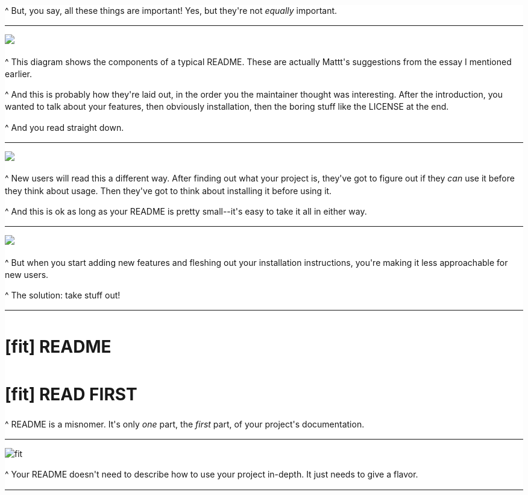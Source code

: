 ^ But, you say, all these things are important! Yes, but they're not _equally_ important.

---


![](http://f.cl.ly/items/362r1G1v1a3x2J1V1O1Q/readme%20layout.001.jpg)

^ This diagram shows the components of a typical README. These are actually Mattt's
suggestions from the essay I mentioned earlier.

^ And this is probably how they're laid out, in the order you the maintainer
thought was interesting. After the introduction, you wanted to talk about your features,
then obviously installation, then the boring stuff like the LICENSE at the end.

^ And you read straight down.

---


![](http://f.cl.ly/items/0B1w3o1b2k3p2s1q342H/readme%20layout.002.jpg)

^ New users will read this a different way. After finding out what your project is,
they've got to figure out if they _can_ use it before they think about usage.
Then they've got to think about installing it before using it.

^ And this is ok as long as your README is pretty small--it's easy to take it all in
either way.

---


![](http://f.cl.ly/items/1i17413E3f312W18043F/readme%20layout.003.jpg)

^ But when you start adding new features and fleshing out your installation instructions,
you're making it less approachable for new users.

^ The solution: take stuff out!

---

# [fit] README
# [fit] READ FIRST

^ README is a misnomer. It's only _one_ part, the _first_ part, of your project's
documentation.

---


![fit](http://f.cl.ly/items/3o1X0e1P3B3E3V042o0j/Screen%20Shot%202014-06-11%20at%203.23.04%20PM.png)

^ Your README doesn't need to describe how to use your project in-depth.
It just needs to give a flavor.

---
